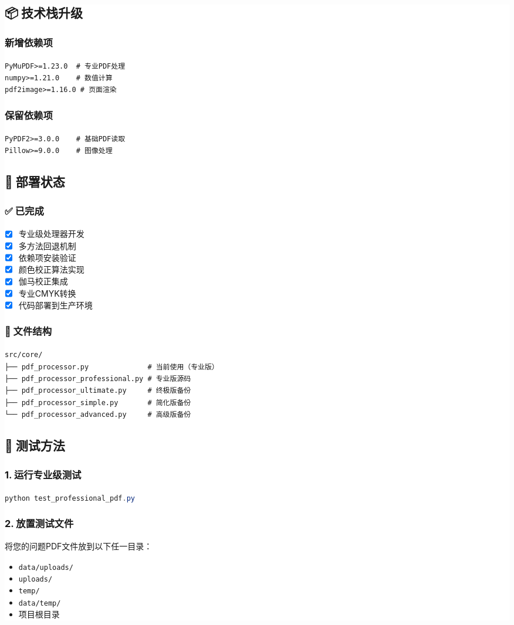 ## 📦 技术栈升级

### 新增依赖项
```
PyMuPDF>=1.23.0  # 专业PDF处理
numpy>=1.21.0    # 数值计算
pdf2image>=1.16.0 # 页面渲染
```

### 保留依赖项
```
PyPDF2>=3.0.0    # 基础PDF读取
Pillow>=9.0.0    # 图像处理
```

## 🚀 部署状态

### ✅ 已完成
- [x] 专业级处理器开发
- [x] 多方法回退机制
- [x] 依赖项安装验证
- [x] 颜色校正算法实现
- [x] 伽马校正集成
- [x] 专业CMYK转换
- [x] 代码部署到生产环境

### 📂 文件结构
```
src/core/
├── pdf_processor.py              # 当前使用（专业版）
├── pdf_processor_professional.py # 专业版源码
├── pdf_processor_ultimate.py     # 终极版备份
├── pdf_processor_simple.py       # 简化版备份
└── pdf_processor_advanced.py     # 高级版备份
```

## 🧪 测试方法

### 1. 运行专业级测试
```powershell
python test_professional_pdf.py
```

### 2. 放置测试文件
将您的问题PDF文件放到以下任一目录：
- `data/uploads/`
- `uploads/`
- `temp/`
- `data/temp/`
- 项目根目录
